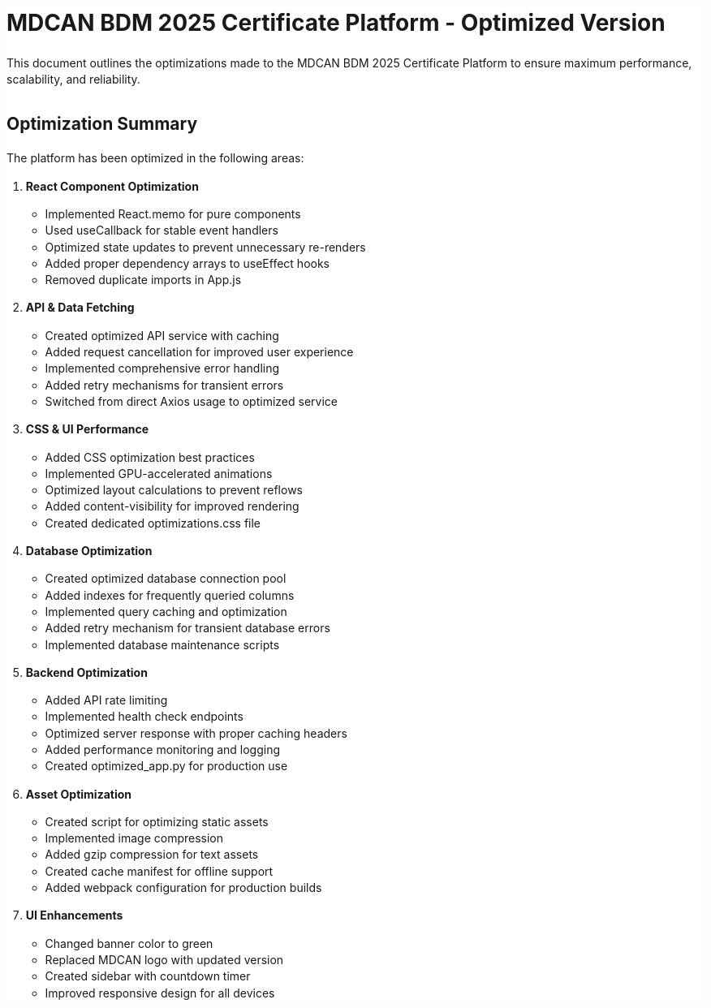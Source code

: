 # MDCAN BDM 2025 Certificate Platform - Optimized Version

This document outlines the optimizations made to the MDCAN BDM 2025 Certificate Platform to ensure maximum performance, scalability, and reliability.

## Optimization Summary

The platform has been optimized in the following areas:

1. **React Component Optimization**
   - Implemented React.memo for pure components
   - Used useCallback for stable event handlers
   - Optimized state updates to prevent unnecessary re-renders
   - Added proper dependency arrays to useEffect hooks
   - Removed duplicate imports in App.js

2. **API & Data Fetching**
   - Created optimized API service with caching
   - Added request cancellation for improved user experience
   - Implemented comprehensive error handling
   - Added retry mechanisms for transient errors
   - Switched from direct Axios usage to optimized service

3. **CSS & UI Performance**
   - Added CSS optimization best practices
   - Implemented GPU-accelerated animations
   - Optimized layout calculations to prevent reflows
   - Added content-visibility for improved rendering
   - Created dedicated optimizations.css file

4. **Database Optimization**
   - Created optimized database connection pool
   - Added indexes for frequently queried columns
   - Implemented query caching and optimization
   - Added retry mechanism for transient database errors
   - Implemented database maintenance scripts

5. **Backend Optimization**
   - Added API rate limiting
   - Implemented health check endpoints
   - Optimized server response with proper caching headers
   - Added performance monitoring and logging
   - Created optimized_app.py for production use

6. **Asset Optimization**
   - Created script for optimizing static assets
   - Implemented image compression
   - Added gzip compression for text assets
   - Created cache manifest for offline support
   - Added webpack configuration for production builds

7. **UI Enhancements**
   - Changed banner color to green
   - Replaced MDCAN logo with updated version
   - Created sidebar with countdown timer
   - Improved responsive design for all devices

